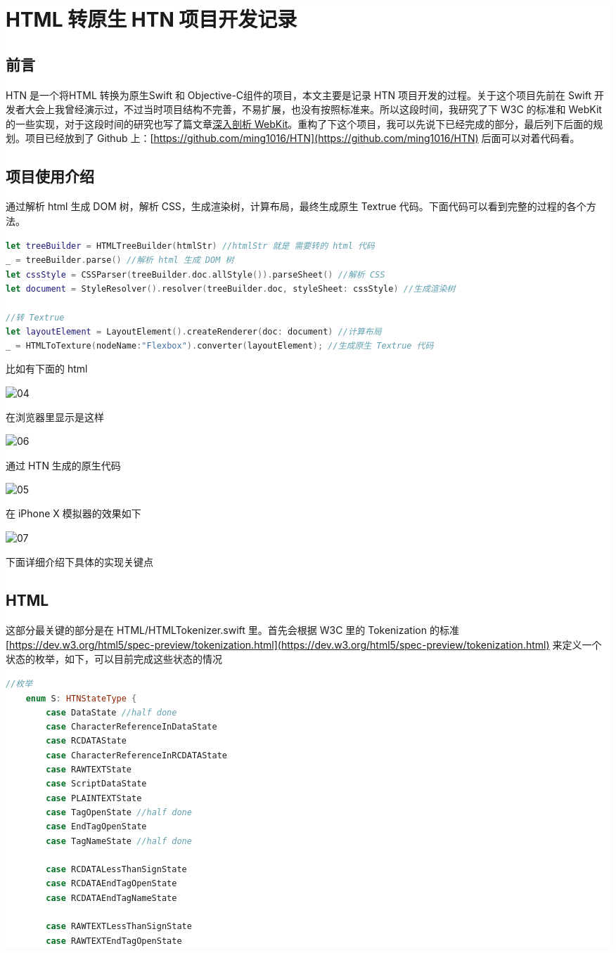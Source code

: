 # HTML 转原生 HTN 项目开发记录
## 前言
HTN 是一个将HTML 转换为原生Swift 和 Objective-C组件的项目，本文主要是记录 HTN 项目开发的过程。关于这个项目先前在 Swift 开发者大会上我曾经演示过，不过当时项目结构不完善，不易扩展，也没有按照标准来。所以这段时间，我研究了下 W3C 的标准和 WebKit 的一些实现，对于这段时间的研究也写了篇文章[深入剖析 WebKit](http://www.starming.com/2017/10/11/deeply-analyse-webkit/)。重构了下这个项目，我可以先说下已经完成的部分，最后列下后面的规划。项目已经放到了 Github 上：[https://github.com/ming1016/HTN](https://github.com/ming1016/HTN) 后面可以对着代码看。

## 项目使用介绍
通过解析 html 生成 DOM 树，解析 CSS，生成渲染树，计算布局，最终生成原生 Textrue 代码。下面代码可以看到完整的过程的各个方法。
```swift
let treeBuilder = HTMLTreeBuilder(htmlStr) //htmlStr 就是 需要转的 html 代码
_ = treeBuilder.parse() //解析 html 生成 DOM 树
let cssStyle = CSSParser(treeBuilder.doc.allStyle()).parseSheet() //解析 CSS
let document = StyleResolver().resolver(treeBuilder.doc, styleSheet: cssStyle) //生成渲染树

//转 Textrue
let layoutElement = LayoutElement().createRenderer(doc: document) //计算布局
_ = HTMLToTexture(nodeName:"Flexbox").converter(layoutElement); //生成原生 Textrue 代码
```

比如有下面的 html

![04](https://ming1016.github.io/uploads/html-to-native-htn-development-record/04.png)

在浏览器里显示是这样

![06](https://ming1016.github.io/uploads/html-to-native-htn-development-record/06.png)

通过 HTN 生成的原生代码

![05](https://ming1016.github.io/uploads/html-to-native-htn-development-record/05.png)

在 iPhone X 模拟器的效果如下

![07](https://ming1016.github.io/uploads/html-to-native-htn-development-record/07.png)

下面详细介绍下具体的实现关键点

## HTML
这部分最关键的部分是在 HTML/HTMLTokenizer.swift 里。首先会根据 W3C 里的 Tokenization 的标准 [https://dev.w3.org/html5/spec-preview/tokenization.html](https://dev.w3.org/html5/spec-preview/tokenization.html) 来定义一个状态的枚举，如下，可以目前完成这些状态的情况
```swift
//枚举
    enum S: HTNStateType {
        case DataState //half done
        case CharacterReferenceInDataState
        case RCDATAState
        case CharacterReferenceInRCDATAState
        case RAWTEXTState
        case ScriptDataState
        case PLAINTEXTState
        case TagOpenState //half done
        case EndTagOpenState
        case TagNameState //half done
        
        case RCDATALessThanSignState
        case RCDATAEndTagOpenState
        case RCDATAEndTagNameState
        
        case RAWTEXTLessThanSignState
        case RAWTEXTEndTagOpenState
```